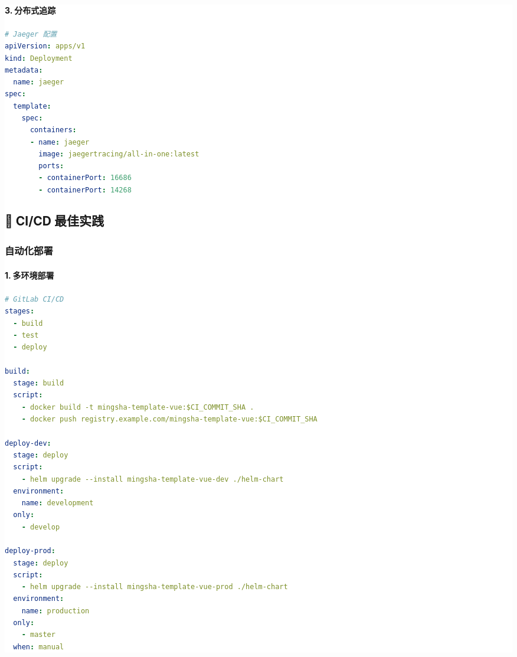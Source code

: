 #### 3. 分布式追踪

```yaml
# Jaeger 配置
apiVersion: apps/v1
kind: Deployment
metadata:
  name: jaeger
spec:
  template:
    spec:
      containers:
      - name: jaeger
        image: jaegertracing/all-in-one:latest
        ports:
        - containerPort: 16686
        - containerPort: 14268
```

## 🔄 CI/CD 最佳实践

### 自动化部署

#### 1. 多环境部署

```yaml
# GitLab CI/CD
stages:
  - build
  - test
  - deploy

build:
  stage: build
  script:
    - docker build -t mingsha-template-vue:$CI_COMMIT_SHA .
    - docker push registry.example.com/mingsha-template-vue:$CI_COMMIT_SHA

deploy-dev:
  stage: deploy
  script:
    - helm upgrade --install mingsha-template-vue-dev ./helm-chart
  environment:
    name: development
  only:
    - develop

deploy-prod:
  stage: deploy
  script:
    - helm upgrade --install mingsha-template-vue-prod ./helm-chart
  environment:
    name: production
  only:
    - master
  when: manual
```
